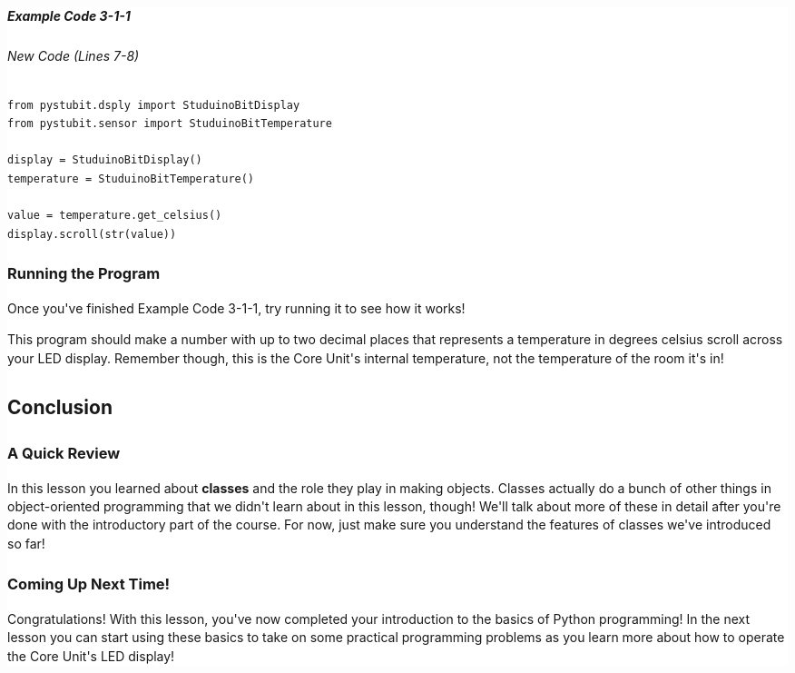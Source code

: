 ##### Example Code 3-1-1
###### New Code (Lines 7-8)
```python=1
from pystubit.dsply import StuduinoBitDisplay
from pystubit.sensor import StuduinoBitTemperature

display = StuduinoBitDisplay()
temperature = StuduinoBitTemperature()

value = temperature.get_celsius()
display.scroll(str(value))
```

### Running the Program

Once you've finished Example Code 3-1-1, try running it to see how it works!

This program should make a number with up to two decimal places that represents a temperature in degrees celsius scroll across your LED display. Remember though, this is the Core Unit's internal temperature, not the temperature of the room it's in!

## Conclusion
### A Quick Review
In this lesson you learned about **classes** and the role they play in making objects. Classes actually do a bunch of other things in object-oriented programming that we didn't learn about in this lesson, though! We'll talk about more of these in detail after you're done with the introductory part of the course. For now, just make sure you understand the features of classes we've introduced so far!

### Coming Up Next Time!
Congratulations! With this lesson, you've now completed your introduction to the basics of Python programming! In the next lesson you can start using these basics to take on some practical programming problems as you learn more about how to operate the Core Unit's LED display!